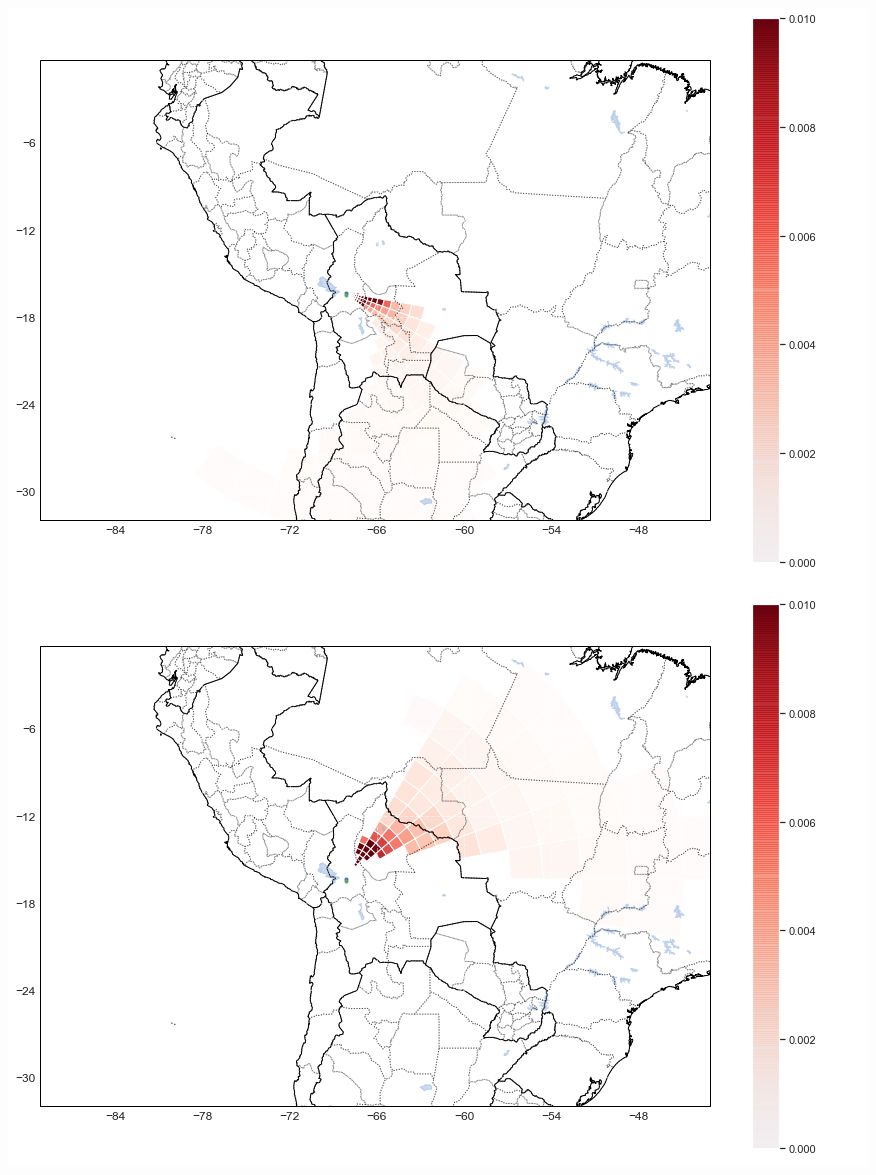 

![png](flex_log_pol_test_files/flex_log_pol_test_12_1.png)



![png](flex_log_pol_test_files/flex_log_pol_test_12_2.png)
